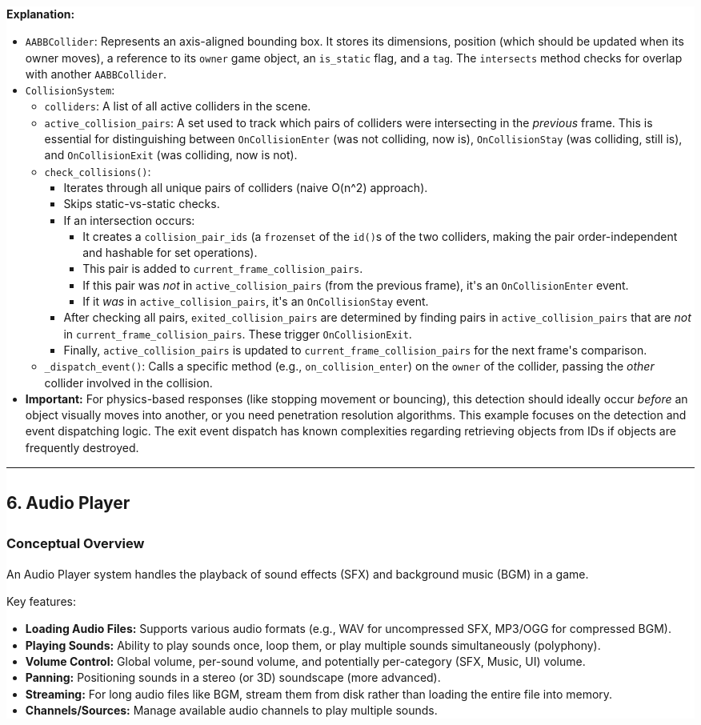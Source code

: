 **Explanation:**

*   `AABBCollider`: Represents an axis-aligned bounding box. It stores its dimensions, position (which should be updated when its owner moves), a reference to its `owner` game object, an `is_static` flag, and a `tag`. The `intersects` method checks for overlap with another `AABBCollider`.
*   `CollisionSystem`:
    *   `colliders`: A list of all active colliders in the scene.
    *   `active_collision_pairs`: A set used to track which pairs of colliders were intersecting in the *previous* frame. This is essential for distinguishing between `OnCollisionEnter` (was not colliding, now is), `OnCollisionStay` (was colliding, still is), and `OnCollisionExit` (was colliding, now is not).
    *   `check_collisions()`:
        *   Iterates through all unique pairs of colliders (naive O(n^2) approach).
        *   Skips static-vs-static checks.
        *   If an intersection occurs:
            *   It creates a `collision_pair_ids` (a `frozenset` of the `id()`s of the two colliders, making the pair order-independent and hashable for set operations).
            *   This pair is added to `current_frame_collision_pairs`.
            *   If this pair was *not* in `active_collision_pairs` (from the previous frame), it's an `OnCollisionEnter` event.
            *   If it *was* in `active_collision_pairs`, it's an `OnCollisionStay` event.
        *   After checking all pairs, `exited_collision_pairs` are determined by finding pairs in `active_collision_pairs` that are *not* in `current_frame_collision_pairs`. These trigger `OnCollisionExit`.
        *   Finally, `active_collision_pairs` is updated to `current_frame_collision_pairs` for the next frame's comparison.
    *   `_dispatch_event()`: Calls a specific method (e.g., `on_collision_enter`) on the `owner` of the collider, passing the *other* collider involved in the collision.
*   **Important:** For physics-based responses (like stopping movement or bouncing), this detection should ideally occur *before* an object visually moves into another, or you need penetration resolution algorithms. This example focuses on the detection and event dispatching logic. The exit event dispatch has known complexities regarding retrieving objects from IDs if objects are frequently destroyed.

---

## 6. Audio Player

### Conceptual Overview

An Audio Player system handles the playback of sound effects (SFX) and background music (BGM) in a game.

Key features:

*   **Loading Audio Files:** Supports various audio formats (e.g., WAV for uncompressed SFX, MP3/OGG for compressed BGM).
*   **Playing Sounds:** Ability to play sounds once, loop them, or play multiple sounds simultaneously (polyphony).
*   **Volume Control:** Global volume, per-sound volume, and potentially per-category (SFX, Music, UI) volume.
*   **Panning:** Positioning sounds in a stereo (or 3D) soundscape (more advanced).
*   **Streaming:** For long audio files like BGM, stream them from disk rather than loading the entire file into memory.
*   **Channels/Sources:** Manage available audio channels to play multiple sounds.
